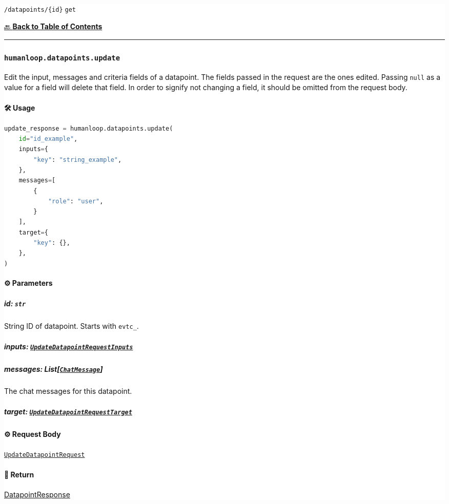 `/datapoints/{id}` `get`

[🔙 **Back to Table of Contents**](#table-of-contents)

---

### `humanloop.datapoints.update`

Edit the input, messages and criteria fields of a datapoint. The fields passed in the request are the ones edited.  Passing `null` as a value for a field will delete that field. In order to signify not changing a field, it should be omitted from the request body.

#### 🛠️ Usage

```python
update_response = humanloop.datapoints.update(
    id="id_example",
    inputs={
        "key": "string_example",
    },
    messages=[
        {
            "role": "user",
        }
    ],
    target={
        "key": {},
    },
)
```

#### ⚙️ Parameters

##### id: `str`

String ID of datapoint. Starts with `evtc_`.

##### inputs: [`UpdateDatapointRequestInputs`](./humanloop/type/update_datapoint_request_inputs.py)

##### messages: List[[`ChatMessage`](./humanloop/type/chat_message.py)]

The chat messages for this datapoint.

##### target: [`UpdateDatapointRequestTarget`](./humanloop/type/update_datapoint_request_target.py)

#### ⚙️ Request Body

[`UpdateDatapointRequest`](./humanloop/type/update_datapoint_request.py)
#### 🔄 Return

[DatapointResponse](./humanloop/type/datapoint_response.py)

